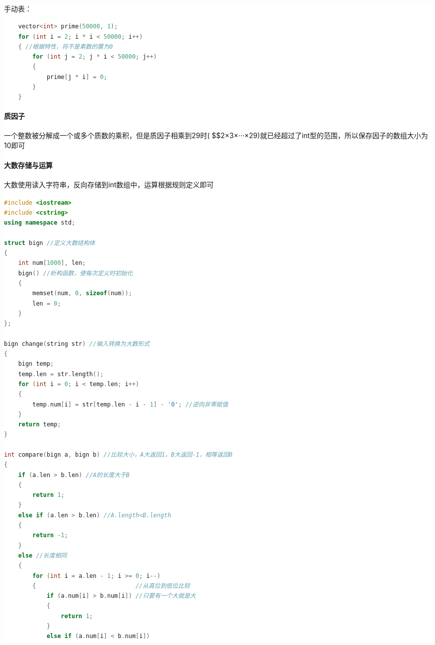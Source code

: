 手动表：

```C++
    vector<int> prime(50000, 1);
    for (int i = 2; i * i < 50000; i++)
    { //根据特性，将不是素数的置为0
        for (int j = 2; j * i < 50000; j++)
        {
            prime[j * i] = 0;
        }
    }
```

#### 质因子

一个整数被分解成一个或多个质数的乘积，但是质因子相乘到29时( $$2×3×···×29)就已经超过了int型的范围，所以保存因子的数组大小为10即可

#### 大数存储与运算

大数使用读入字符串，反向存储到int数组中，运算根据规则定义即可

```C++
#include <iostream>
#include <cstring>
using namespace std;

struct bign //定义大数结构体
{
    int num[1000], len;
    bign() //析构函数，使每次定义时初始化
    {
        memset(num, 0, sizeof(num));
        len = 0;
    }
};

bign change(string str) //输入转换为大数形式
{
    bign temp;
    temp.len = str.length();
    for (int i = 0; i < temp.len; i++)
    {
        temp.num[i] = str[temp.len - i - 1] - '0'; //逆向非零赋值
    }
    return temp;
}

int compare(bign a, bign b) //比较大小，A大返回1，B大返回-1，相等返回0
{
    if (a.len > b.len) //A的长度大于B
    {
        return 1;
    }
    else if (a.len > b.len) //A.length<B.length
    {
        return -1;
    }
    else //长度相同
    {
        for (int i = a.len - 1; i >= 0; i--)
        {                            //从高位到低位比较
            if (a.num[i] > b.num[i]) //只要有一个大就是大
            {
                return 1;
            }
            else if (a.num[i] < b.num[i])
```